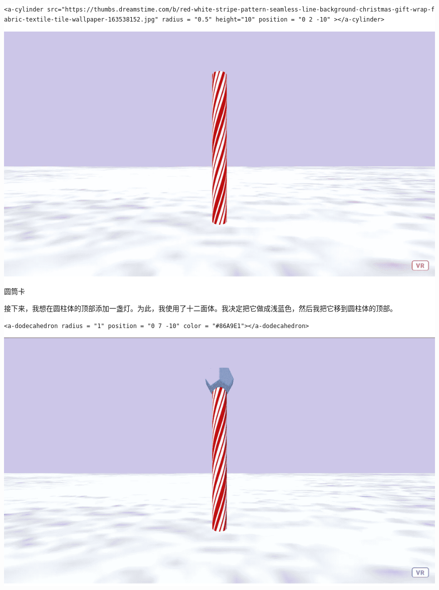 ```
<a-cylinder src="https://thumbs.dreamstime.com/b/red-white-stripe-pattern-seamless-line-background-christmas-gift-wrap-fabric-textile-tile-wallpaper-163538152.jpg" radius = "0.5" height="10" position = "0 2 -10" ></a-cylinder>
```

![](img/ad195633422a1089e856f382a88b2abe.png)

圆筒卡

接下来，我想在圆柱体的顶部添加一盏灯。为此，我使用了十二面体。我决定把它做成浅蓝色，然后我把它移到圆柱体的顶部。

```
<a-dodecahedron radius = "1" position = "0 7 -10" color = "#86A9E1"></a-dodecahedron>
```

![](img/38fcecd34450fd88ee938591f5a5ebbb.png)